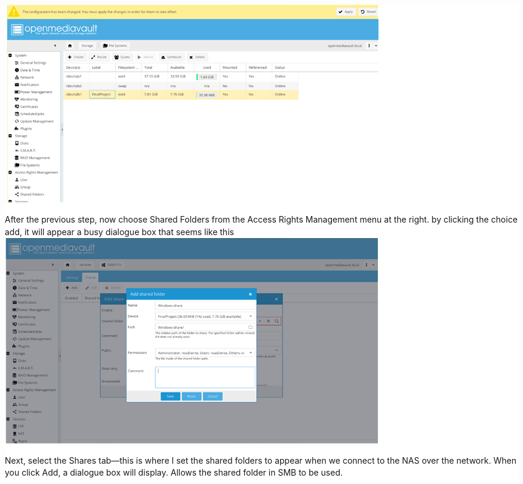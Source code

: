 ![VM](media/image19.png)

After the previous step, now choose Shared Folders from the Access Rights Management menu at the right. by clicking the choice add, it will appear a busy dialogue box that seems like this
![VM](media/image1a.png)

Next, select the Shares tab—this is where I set the shared folders to appear when we connect to the NAS over the network. When you click Add, a dialogue box will display. Allows the shared folder in SMB to be used.